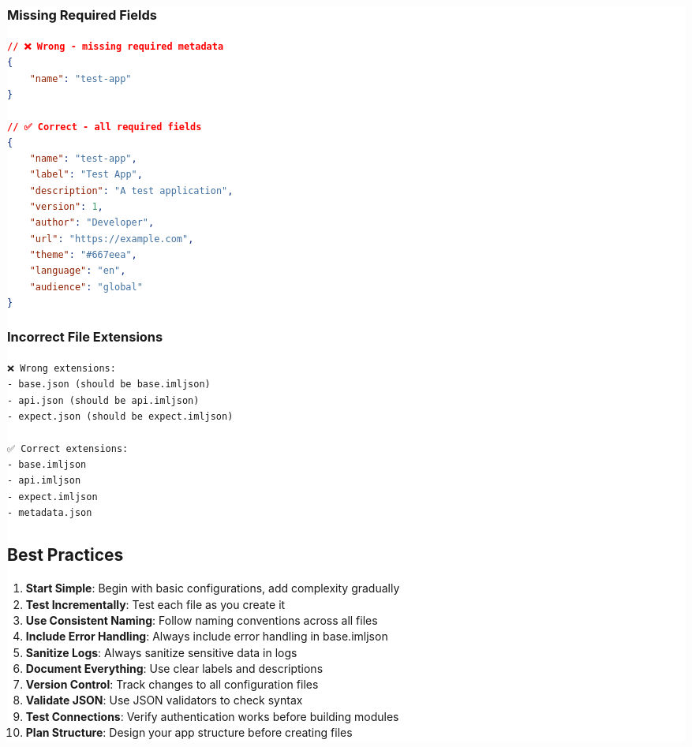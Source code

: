 ### Missing Required Fields
```json
// ❌ Wrong - missing required metadata
{
    "name": "test-app"
}

// ✅ Correct - all required fields
{
    "name": "test-app",
    "label": "Test App",
    "description": "A test application",
    "version": 1,
    "author": "Developer",
    "url": "https://example.com",
    "theme": "#667eea",
    "language": "en",
    "audience": "global"
}
```

### Incorrect File Extensions
```
❌ Wrong extensions:
- base.json (should be base.imljson)
- api.json (should be api.imljson)
- expect.json (should be expect.imljson)

✅ Correct extensions:
- base.imljson
- api.imljson
- expect.imljson
- metadata.json
```

## Best Practices

1. **Start Simple**: Begin with basic configurations, add complexity gradually
2. **Test Incrementally**: Test each file as you create it
3. **Use Consistent Naming**: Follow naming conventions across all files
4. **Include Error Handling**: Always include error handling in base.imljson
5. **Sanitize Logs**: Always sanitize sensitive data in logs
6. **Document Everything**: Use clear labels and descriptions
7. **Version Control**: Track changes to all configuration files
8. **Validate JSON**: Use JSON validators to check syntax
9. **Test Connections**: Verify authentication works before building modules
10. **Plan Structure**: Design your app structure before creating files
